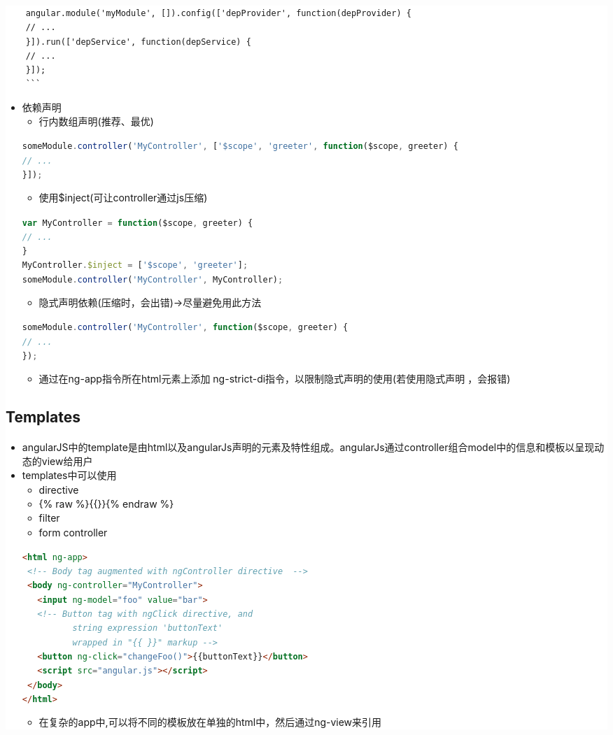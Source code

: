         angular.module('myModule', []).config(['depProvider', function(depProvider) {
        // ...
        }]).run(['depService', function(depService) {
        // ...
        }]);
        ```
- 依赖声明
    - 行内数组声明(推荐、最优)
    ```javascript
    someModule.controller('MyController', ['$scope', 'greeter', function($scope, greeter) {
    // ...
    }]);
    ```
    - 使用$inject(可让controller通过js压缩)
    ```javascript
    var MyController = function($scope, greeter) {
    // ...
    }
    MyController.$inject = ['$scope', 'greeter'];
    someModule.controller('MyController', MyController);
    ```
    - 隐式声明依赖(压缩时，会出错)->尽量避免用此方法
    ```javascript
    someModule.controller('MyController', function($scope, greeter) {
    // ...
    });
    ```
    - 通过在ng-app指令所在html元素上添加 ng-strict-di指令，以限制隐式声明的使用(若使用隐式声明 ，会报错)

## Templates
- angularJS中的template是由html以及angularJs声明的元素及特性组成。angularJs通过controller组合model中的信息和模板以呈现动态的view给用户
- templates中可以使用
	- directive
	- {% raw %}{{}}{% endraw %}
	- filter
	- form controller
    ```html
    <html ng-app>
     <!-- Body tag augmented with ngController directive  -->
     <body ng-controller="MyController">
       <input ng-model="foo" value="bar">
       <!-- Button tag with ngClick directive, and
              string expression 'buttonText'
              wrapped in "{{ }}" markup -->
       <button ng-click="changeFoo()">{{buttonText}}</button>
       <script src="angular.js"></script>
     </body>
    </html>
    ```
    - 在复杂的app中,可以将不同的模板放在单独的html中，然后通过ng-view来引用
